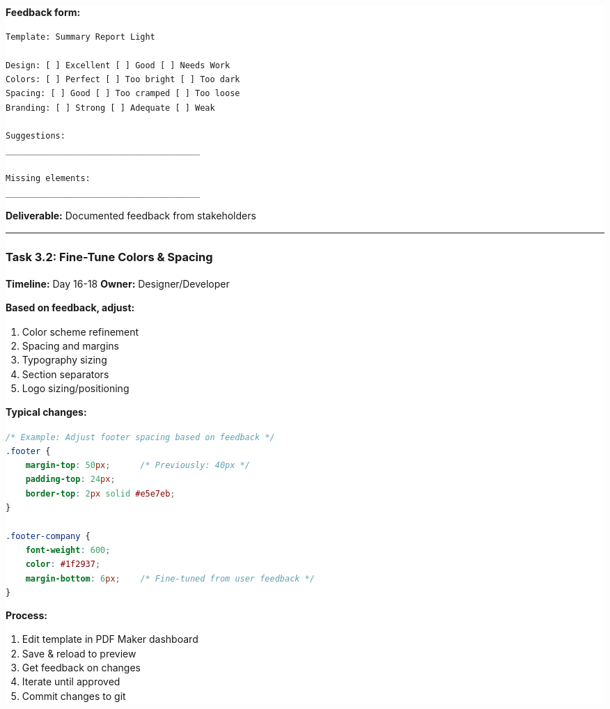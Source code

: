 **Feedback form:**
```
Template: Summary Report Light

Design: [ ] Excellent [ ] Good [ ] Needs Work
Colors: [ ] Perfect [ ] Too bright [ ] Too dark
Spacing: [ ] Good [ ] Too cramped [ ] Too loose
Branding: [ ] Strong [ ] Adequate [ ] Weak

Suggestions:
_______________________________________

Missing elements:
_______________________________________
```

**Deliverable:** Documented feedback from stakeholders

---

### Task 3.2: Fine-Tune Colors & Spacing
**Timeline:** Day 16-18
**Owner:** Designer/Developer

**Based on feedback, adjust:**
1. Color scheme refinement
2. Spacing and margins
3. Typography sizing
4. Section separators
5. Logo sizing/positioning

**Typical changes:**
```css
/* Example: Adjust footer spacing based on feedback */
.footer {
    margin-top: 50px;      /* Previously: 40px */
    padding-top: 24px;
    border-top: 2px solid #e5e7eb;
}

.footer-company {
    font-weight: 600;
    color: #1f2937;
    margin-bottom: 6px;    /* Fine-tuned from user feedback */
}
```

**Process:**
1. Edit template in PDF Maker dashboard
2. Save & reload to preview
3. Get feedback on changes
4. Iterate until approved
5. Commit changes to git
